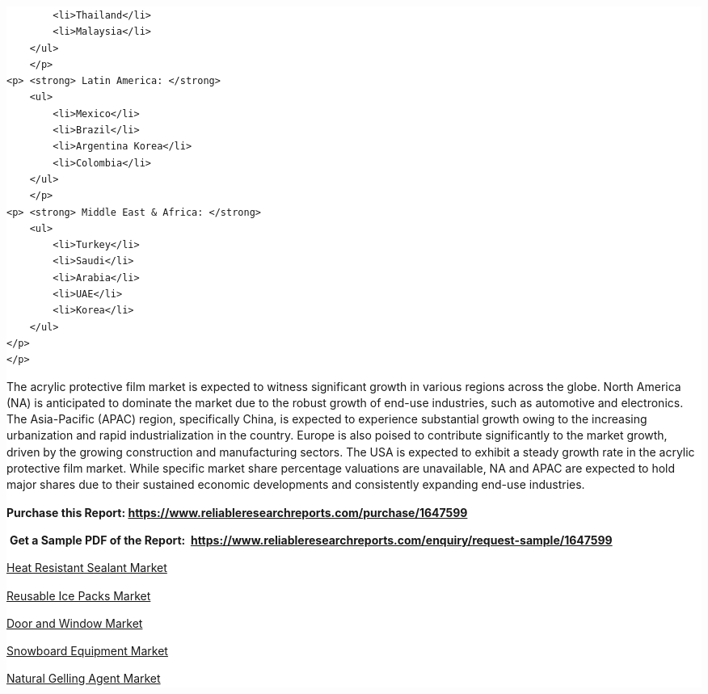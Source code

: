             <li>Thailand</li>
            <li>Malaysia</li>
        </ul>
        </p> 
    <p> <strong> Latin America: </strong>
        <ul>
            <li>Mexico</li>
            <li>Brazil</li>
            <li>Argentina Korea</li>
            <li>Colombia</li>
        </ul>
        </p> 
    <p> <strong> Middle East & Africa: </strong>
        <ul>
            <li>Turkey</li>
            <li>Saudi</li>
            <li>Arabia</li>
            <li>UAE</li>
            <li>Korea</li>
        </ul>
    </p>
    </p>
<p><p>The acrylic protective film market is expected to witness significant growth in various regions across the globe. North America (NA) is anticipated to dominate the market due to the robust growth of end-use industries, such as automotive and electronics. The Asia-Pacific (APAC) region, specifically China, is expected to experience substantial growth owing to the increasing urbanization and rapid industrialization in the country. Europe is also poised to contribute significantly to the market growth, driven by the growing construction and manufacturing sectors. The USA is expected to exhibit a steady growth rate in the acrylic protective film market. While specific market share percentage valuations are unavailable, NA and APAC are expected to hold major shares due to their sustained economic developments and consistently expanding end-use industries.</p></p>
<p><strong>Purchase this Report: <a href="https://www.reliableresearchreports.com/purchase/1647599">https://www.reliableresearchreports.com/purchase/1647599</a></strong></p>
<p>&nbsp;<strong>Get a Sample PDF of the Report:&nbsp;&nbsp;<a href="https://www.reliableresearchreports.com/enquiry/request-sample/1647599">https://www.reliableresearchreports.com/enquiry/request-sample/1647599</a></strong></p>
<p><strong></strong></p>
<p><p><a href="https://github.com/lbird53714/Market-Research-Report-List-2/blob/main/heat-resistant-sealant-market.md">Heat Resistant Sealant Market</a></p><p><a href="https://www.linkedin.com/pulse/reusable-ice-packs-market-share-amp-new-trends-analysis-5d9ne/">Reusable Ice Packs Market</a></p><p><a href="https://www.linkedin.com/pulse/decoding-door-window-market-deep-dive-latest-trends-segmentation-w5mte/">Door and Window Market</a></p><p><a href="https://www.linkedin.com/pulse/snowboard-equipment-market-size-growth-forecast-from-2023-xodie/">Snowboard Equipment Market</a></p><p><a href="https://github.com/pizolina/Market-Research-Report-List-2/blob/main/natural-gelling-agent-market.md">Natural Gelling Agent Market</a></p></p>